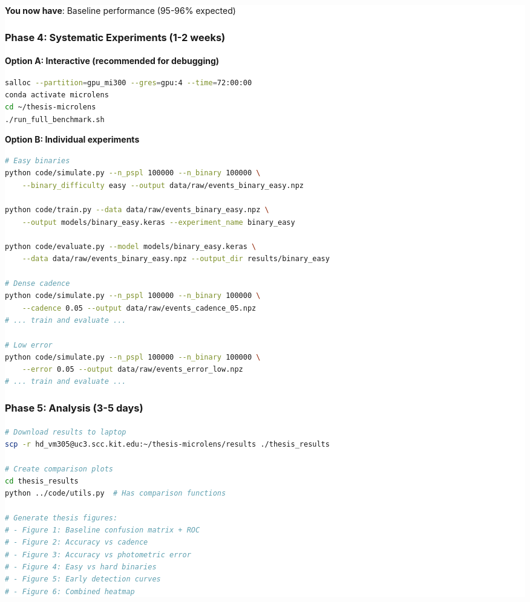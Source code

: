 **You now have**: Baseline performance (95-96% expected)

### Phase 4: Systematic Experiments (1-2 weeks)

**Option A: Interactive (recommended for debugging)**
```bash
salloc --partition=gpu_mi300 --gres=gpu:4 --time=72:00:00
conda activate microlens
cd ~/thesis-microlens
./run_full_benchmark.sh
```

**Option B: Individual experiments**
```bash
# Easy binaries
python code/simulate.py --n_pspl 100000 --n_binary 100000 \
    --binary_difficulty easy --output data/raw/events_binary_easy.npz
    
python code/train.py --data data/raw/events_binary_easy.npz \
    --output models/binary_easy.keras --experiment_name binary_easy
    
python code/evaluate.py --model models/binary_easy.keras \
    --data data/raw/events_binary_easy.npz --output_dir results/binary_easy

# Dense cadence
python code/simulate.py --n_pspl 100000 --n_binary 100000 \
    --cadence 0.05 --output data/raw/events_cadence_05.npz
# ... train and evaluate ...

# Low error
python code/simulate.py --n_pspl 100000 --n_binary 100000 \
    --error 0.05 --output data/raw/events_error_low.npz
# ... train and evaluate ...
```

### Phase 5: Analysis (3-5 days)

```bash
# Download results to laptop
scp -r hd_vm305@uc3.scc.kit.edu:~/thesis-microlens/results ./thesis_results

# Create comparison plots
cd thesis_results
python ../code/utils.py  # Has comparison functions

# Generate thesis figures:
# - Figure 1: Baseline confusion matrix + ROC
# - Figure 2: Accuracy vs cadence
# - Figure 3: Accuracy vs photometric error
# - Figure 4: Easy vs hard binaries
# - Figure 5: Early detection curves
# - Figure 6: Combined heatmap
```
